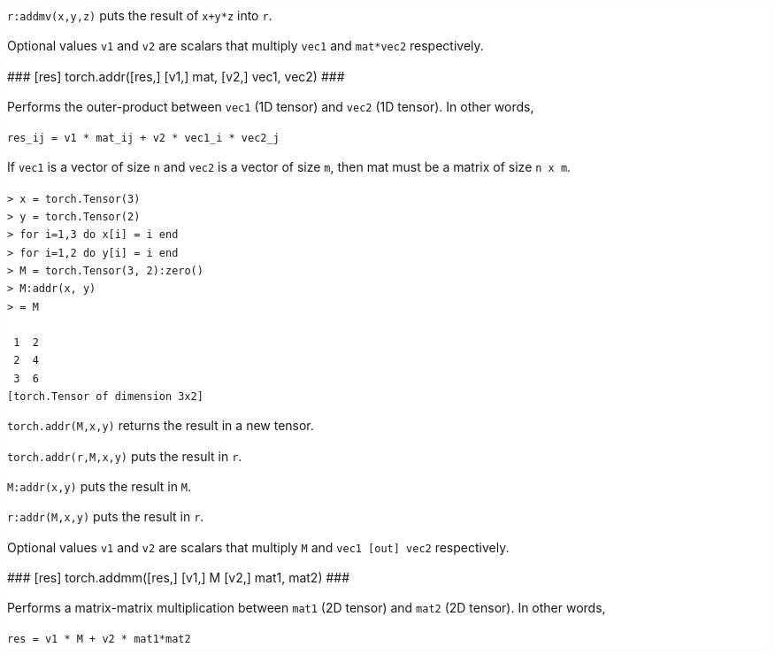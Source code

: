`r:addmv(x,y,z)` puts the result of `x+y*z` into `r`.

Optional values `v1` and `v2` are scalars that multiply 
`vec1` and `mat*vec2` respectively.

<a name="torch.addr"/>
### [res] torch.addr([res,] [v1,] mat, [v2,] vec1, vec2) ###
<a name="torch.addr"/>

Performs the outer-product between `vec1` (1D tensor) and `vec2` (1D tensor).
In other words,

```
res_ij = v1 * mat_ij + v2 * vec1_i * vec2_j
```

If `vec1` is a vector of size `n` and `vec2` is a vector of size `m`, 
then mat must be a matrix of size `n x m`.

```
> x = torch.Tensor(3)        
> y = torch.Tensor(2)
> for i=1,3 do x[i] = i end
> for i=1,2 do y[i] = i end
> M = torch.Tensor(3, 2):zero()
> M:addr(x, y)
> = M

 1  2
 2  4
 3  6
[torch.Tensor of dimension 3x2]
```

`torch.addr(M,x,y)` returns the result in a new tensor.

`torch.addr(r,M,x,y)` puts the result in `r`.

`M:addr(x,y)` puts the result in `M`.

`r:addr(M,x,y)` puts the result in `r`.

Optional values `v1` and `v2` are scalars that multiply 
`M` and `vec1 [out] vec2` respectively.


<a name="torch.addmm"/>
### [res] torch.addmm([res,] [v1,] M [v2,] mat1, mat2) ###
<a name="torch.addmm"/>

Performs a matrix-matrix multiplication between `mat1` (2D tensor)
and `mat2` (2D tensor). In other words,

```
res = v1 * M + v2 * mat1*mat2
```
